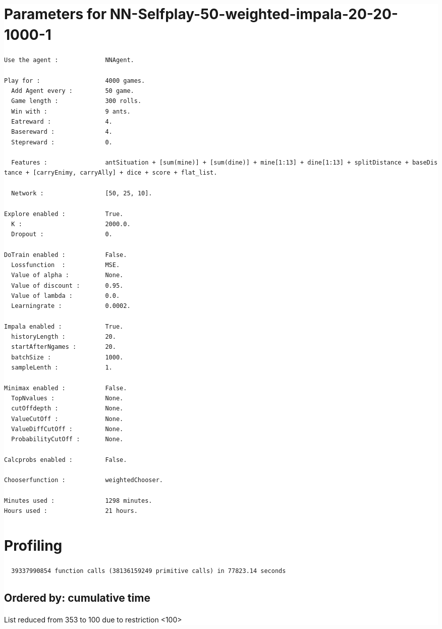 # Parameters for NN-Selfplay-50-weighted-impala-20-20-1000-1

    Use the agent :             NNAgent.

    Play for :                  4000 games.
      Add Agent every :         50 game.
      Game length :             300 rolls.
      Win with :                9 ants.
      Eatreward :               4.
      Basereward :              4.
      Stepreward :              0.

      Features :                antSituation + [sum(mine)] + [sum(dine)] + mine[1:13] + dine[1:13] + splitDistance + baseDistance + [carryEnimy, carryAlly] + dice + score + flat_list.

      Network :                 [50, 25, 10].

    Explore enabled :           True.
      K :                       2000.0.
      Dropout :                 0.

    DoTrain enabled :           False.
      Lossfunction  :           MSE.
      Value of alpha :          None.
      Value of discount :       0.95.
      Value of lambda :         0.0.
      Learningrate :            0.0002.

    Impala enabled :            True.
      historyLength :           20.
      startAfterNgames :        20.
      batchSize :               1000.
      sampleLenth :             1.

    Minimax enabled :           False.
      TopNvalues :              None.
      cutOffdepth :             None.
      ValueCutOff :             None.
      ValueDiffCutOff :         None.
      ProbabilityCutOff :       None.

    Calcprobs enabled :         False.

    Chooserfunction :           weightedChooser.

    Minutes used :              1298 minutes.
    Hours used :                21 hours.

# Profiling


      39337990854 function calls (38136159249 primitive calls) in 77823.14 seconds

##    Ordered by: cumulative time
   List reduced from 353 to 100 due to restriction <100>
